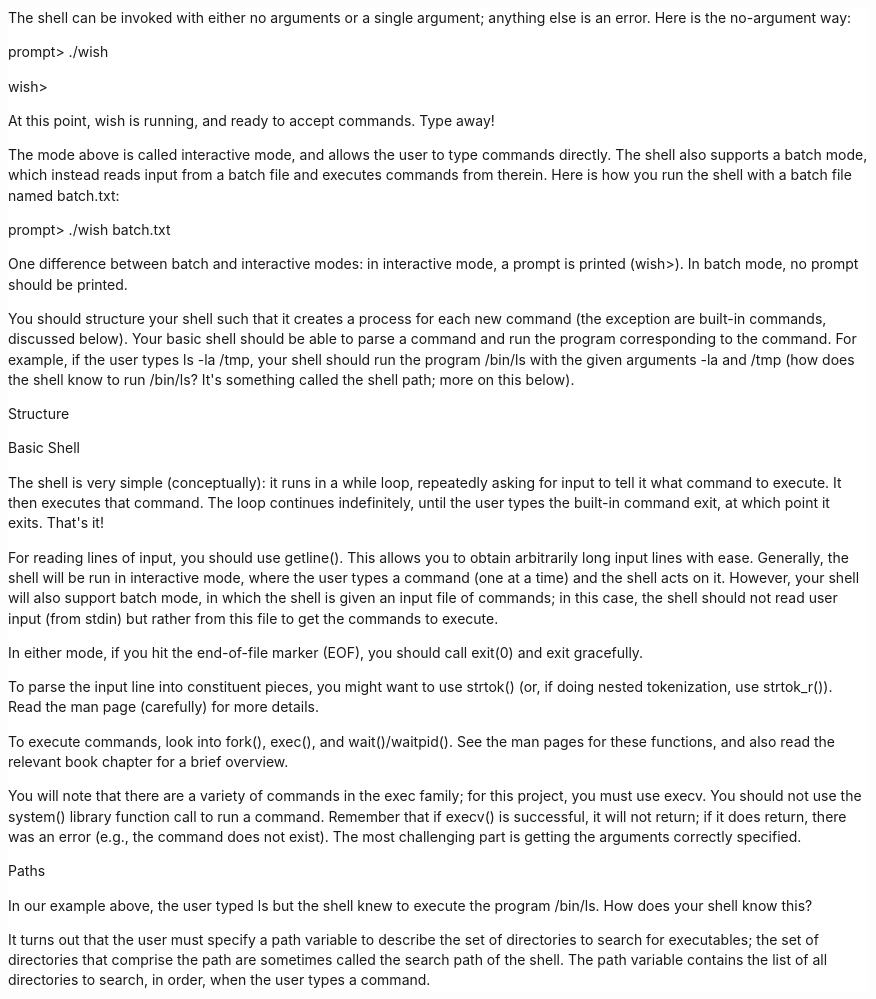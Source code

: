 The shell can be invoked with either no arguments or a single argument; anything else is an error. Here is the no-argument way:

prompt> ./wish

wish>

At this point, wish is running, and ready to accept commands. Type away!

The mode above is called interactive mode, and allows the user to type commands directly. The shell also supports a batch mode, which instead reads input from a batch file and executes commands from therein. Here is how you run the shell with a batch file named batch.txt:

prompt> ./wish batch.txt

One difference between batch and interactive modes: in interactive mode, a prompt is printed (wish>). In batch mode, no prompt should be printed.

You should structure your shell such that it creates a process for each new command (the exception are built-in commands, discussed below). Your basic shell should be able to parse a command and run the program corresponding to the command. For example, if the user types ls -la /tmp, your shell should run the program /bin/ls with the given arguments -la and /tmp (how does the shell know to run /bin/ls? It's something called the shell path; more on this below).

Structure

Basic Shell

The shell is very simple (conceptually): it runs in a while loop, repeatedly asking for input to tell it what command to execute. It then executes that command. The loop continues indefinitely, until the user types the built-in command exit, at which point it exits. That's it!

For reading lines of input, you should use getline(). This allows you to obtain arbitrarily long input lines with ease. Generally, the shell will be run in interactive mode, where the user types a command (one at a time) and the shell acts on it. However, your shell will also support batch mode, in which the shell is given an input file of commands; in this case, the shell should not read user input (from stdin) but rather from this file to get the commands to execute.

In either mode, if you hit the end-of-file marker (EOF), you should call exit(0) and exit gracefully.

To parse the input line into constituent pieces, you might want to use strtok() (or, if doing nested tokenization, use strtok_r()). Read the man page (carefully) for more details.

To execute commands, look into fork(), exec(), and wait()/waitpid(). See the man pages for these functions, and also read the relevant book chapter for a brief overview.

You will note that there are a variety of commands in the exec family; for this project, you must use execv. You should not use the system() library function call to run a command. Remember that if execv() is successful, it will not return; if it does return, there was an error (e.g., the command does not exist). The most challenging part is getting the arguments correctly specified.

Paths

In our example above, the user typed ls but the shell knew to execute the program /bin/ls. How does your shell know this?

It turns out that the user must specify a path variable to describe the set of directories to search for executables; the set of directories that comprise the path are sometimes called the search path of the shell. The path variable contains the list of all directories to search, in order, when the user types a command.
